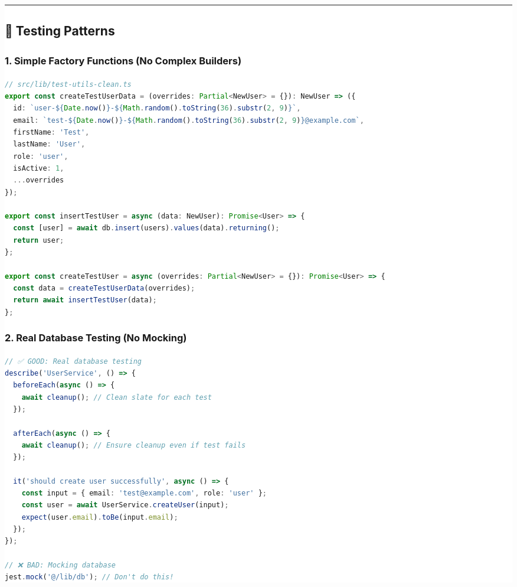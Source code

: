 
---

## 🧪 **Testing Patterns**

### **1. Simple Factory Functions (No Complex Builders)**
```typescript
// src/lib/test-utils-clean.ts
export const createTestUserData = (overrides: Partial<NewUser> = {}): NewUser => ({
  id: `user-${Date.now()}-${Math.random().toString(36).substr(2, 9)}`,
  email: `test-${Date.now()}-${Math.random().toString(36).substr(2, 9)}@example.com`,
  firstName: 'Test',
  lastName: 'User',
  role: 'user',
  isActive: 1,
  ...overrides
});

export const insertTestUser = async (data: NewUser): Promise<User> => {
  const [user] = await db.insert(users).values(data).returning();
  return user;
};

export const createTestUser = async (overrides: Partial<NewUser> = {}): Promise<User> => {
  const data = createTestUserData(overrides);
  return await insertTestUser(data);
};
```

### **2. Real Database Testing (No Mocking)**
```typescript
// ✅ GOOD: Real database testing
describe('UserService', () => {
  beforeEach(async () => {
    await cleanup(); // Clean slate for each test
  });

  afterEach(async () => {
    await cleanup(); // Ensure cleanup even if test fails
  });

  it('should create user successfully', async () => {
    const input = { email: 'test@example.com', role: 'user' };
    const user = await UserService.createUser(input);
    expect(user.email).toBe(input.email);
  });
});

// ❌ BAD: Mocking database
jest.mock('@/lib/db'); // Don't do this!
```

